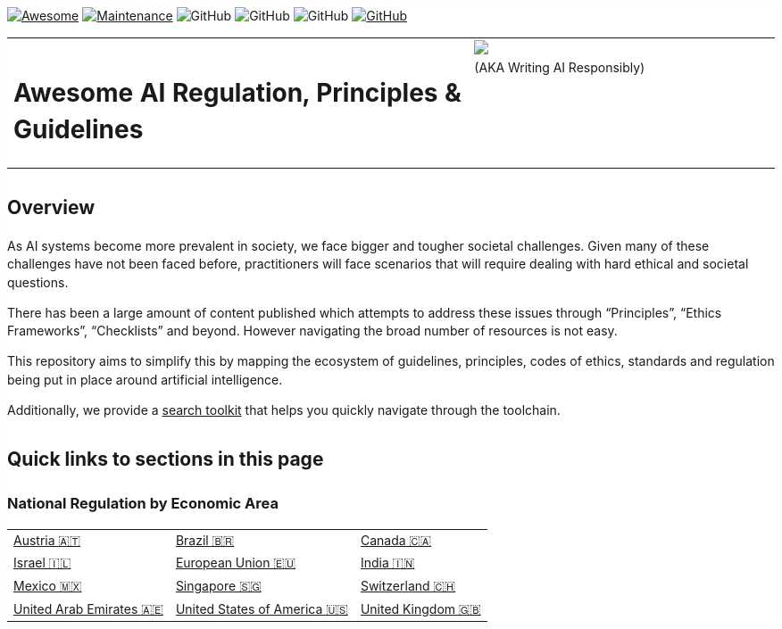 [![Awesome](images/awesome.svg)](https://github.com/sindresorhus/awesome)
[![Maintenance](https://img.shields.io/badge/Maintained%3F-YES-green.svg)](https://github.com/EthicalML/awesome-artificial-intelligence-guidelines/graphs/commit-activity)
![GitHub](https://img.shields.io/badge/Release-PROD-yellow.svg)
![GitHub](https://img.shields.io/badge/Languages-MULTI-blue.svg)
![GitHub](https://img.shields.io/badge/License-MIT-lightgrey.svg)
[![GitHub](https://img.shields.io/twitter/follow/axsaucedo.svg?label=Follow)](https://twitter.com/AxSaucedo/)


<table>
<tr>
<td width="60%">
<h1>Awesome AI Regulation, Principles & Guidelines</h1>
</td>
<td>
<a href="https://youtu.be/dKjCWfuvYxQ?t=147"><img src="images/bosstown.gif"></a> <br> (AKA Writing AI Responsibly)
</td>
</td>
</table>

## Overview

As AI systems become more prevalent in society, we face bigger and tougher societal challenges. Given many of these challenges have not been faced before, practitioners will face scenarios that will require dealing with hard ethical and societal questions.

There has been a large amount of content published which attempts to address these issues through “Principles”, “Ethics Frameworks”, “Checklists” and beyond. However navigating the broad number of resources is not easy. 

This repository aims to simplify this by mapping the ecosystem of guidelines, principles, codes of ethics, standards and regulation being put in place around artificial intelligence.

Additionally, we provide a [search toolkit](https://huggingface.co/spaces/zhiminy/awesome-artificial-intelligence-regulation-search) that helps you quickly navigate through the toolchain.

## Quick links to sections in this page

### National Regulation by Economic Area

| | | |
|-|-|-|
|[Austria 🇦🇹](#austria)|[Brazil 🇧🇷](#brazil)|[Canada 🇨🇦](#canada)|[China 🇨🇳](#china)|
|[Israel 🇮🇱](#israel)|[European Union 🇪🇺](#european-union)|[India 🇮🇳](#india)|
|[Mexico 🇲🇽](#mexico)|[Singapore 🇸🇬](#singapore)|[Switzerland 🇨🇭](#switzerland)
|[United Arab Emirates 🇦🇪](#united-arab-emirates)|[United States of America 🇺🇸](#united-states-of-america)|[United Kingdom 🇬🇧](#united-kingdom)||
